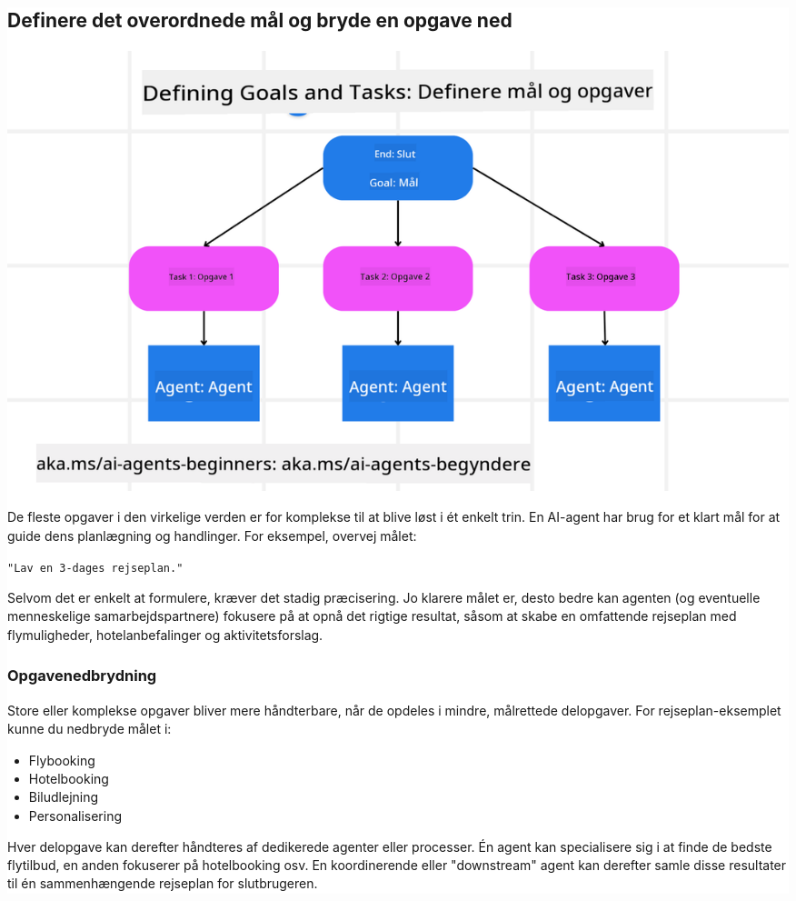 ## Definere det overordnede mål og bryde en opgave ned

![Definere mål og opgaver](../../../translated_images/defining-goals-tasks.d70439e19e37c47ac76c48b209a4eb515bea5b8a5207f6b2e7b5e597f09ccf6a.da.png)

De fleste opgaver i den virkelige verden er for komplekse til at blive løst i ét enkelt trin. En AI-agent har brug for et klart mål for at guide dens planlægning og handlinger. For eksempel, overvej målet:

    "Lav en 3-dages rejseplan."

Selvom det er enkelt at formulere, kræver det stadig præcisering. Jo klarere målet er, desto bedre kan agenten (og eventuelle menneskelige samarbejdspartnere) fokusere på at opnå det rigtige resultat, såsom at skabe en omfattende rejseplan med flymuligheder, hotelanbefalinger og aktivitetsforslag.

### Opgavenedbrydning

Store eller komplekse opgaver bliver mere håndterbare, når de opdeles i mindre, målrettede delopgaver. 
For rejseplan-eksemplet kunne du nedbryde målet i:

* Flybooking
* Hotelbooking
* Biludlejning
* Personalisering

Hver delopgave kan derefter håndteres af dedikerede agenter eller processer. Én agent kan specialisere sig i at finde de bedste flytilbud, en anden fokuserer på hotelbooking osv. En koordinerende eller "downstream" agent kan derefter samle disse resultater til én sammenhængende rejseplan for slutbrugeren.
